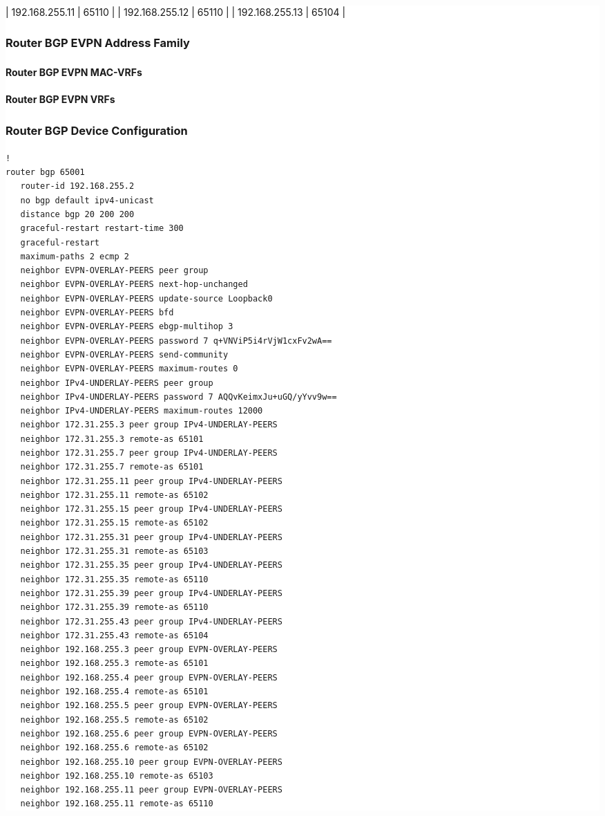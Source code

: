 | 192.168.255.11 | 65110 |
| 192.168.255.12 | 65110 |
| 192.168.255.13 | 65104 |

### Router BGP EVPN Address Family

#### Router BGP EVPN MAC-VRFs



#### Router BGP EVPN VRFs


### Router BGP Device Configuration

```eos
!
router bgp 65001
   router-id 192.168.255.2
   no bgp default ipv4-unicast
   distance bgp 20 200 200
   graceful-restart restart-time 300
   graceful-restart
   maximum-paths 2 ecmp 2
   neighbor EVPN-OVERLAY-PEERS peer group
   neighbor EVPN-OVERLAY-PEERS next-hop-unchanged
   neighbor EVPN-OVERLAY-PEERS update-source Loopback0
   neighbor EVPN-OVERLAY-PEERS bfd
   neighbor EVPN-OVERLAY-PEERS ebgp-multihop 3
   neighbor EVPN-OVERLAY-PEERS password 7 q+VNViP5i4rVjW1cxFv2wA==
   neighbor EVPN-OVERLAY-PEERS send-community
   neighbor EVPN-OVERLAY-PEERS maximum-routes 0
   neighbor IPv4-UNDERLAY-PEERS peer group
   neighbor IPv4-UNDERLAY-PEERS password 7 AQQvKeimxJu+uGQ/yYvv9w==
   neighbor IPv4-UNDERLAY-PEERS maximum-routes 12000
   neighbor 172.31.255.3 peer group IPv4-UNDERLAY-PEERS
   neighbor 172.31.255.3 remote-as 65101
   neighbor 172.31.255.7 peer group IPv4-UNDERLAY-PEERS
   neighbor 172.31.255.7 remote-as 65101
   neighbor 172.31.255.11 peer group IPv4-UNDERLAY-PEERS
   neighbor 172.31.255.11 remote-as 65102
   neighbor 172.31.255.15 peer group IPv4-UNDERLAY-PEERS
   neighbor 172.31.255.15 remote-as 65102
   neighbor 172.31.255.31 peer group IPv4-UNDERLAY-PEERS
   neighbor 172.31.255.31 remote-as 65103
   neighbor 172.31.255.35 peer group IPv4-UNDERLAY-PEERS
   neighbor 172.31.255.35 remote-as 65110
   neighbor 172.31.255.39 peer group IPv4-UNDERLAY-PEERS
   neighbor 172.31.255.39 remote-as 65110
   neighbor 172.31.255.43 peer group IPv4-UNDERLAY-PEERS
   neighbor 172.31.255.43 remote-as 65104
   neighbor 192.168.255.3 peer group EVPN-OVERLAY-PEERS
   neighbor 192.168.255.3 remote-as 65101
   neighbor 192.168.255.4 peer group EVPN-OVERLAY-PEERS
   neighbor 192.168.255.4 remote-as 65101
   neighbor 192.168.255.5 peer group EVPN-OVERLAY-PEERS
   neighbor 192.168.255.5 remote-as 65102
   neighbor 192.168.255.6 peer group EVPN-OVERLAY-PEERS
   neighbor 192.168.255.6 remote-as 65102
   neighbor 192.168.255.10 peer group EVPN-OVERLAY-PEERS
   neighbor 192.168.255.10 remote-as 65103
   neighbor 192.168.255.11 peer group EVPN-OVERLAY-PEERS
   neighbor 192.168.255.11 remote-as 65110
```